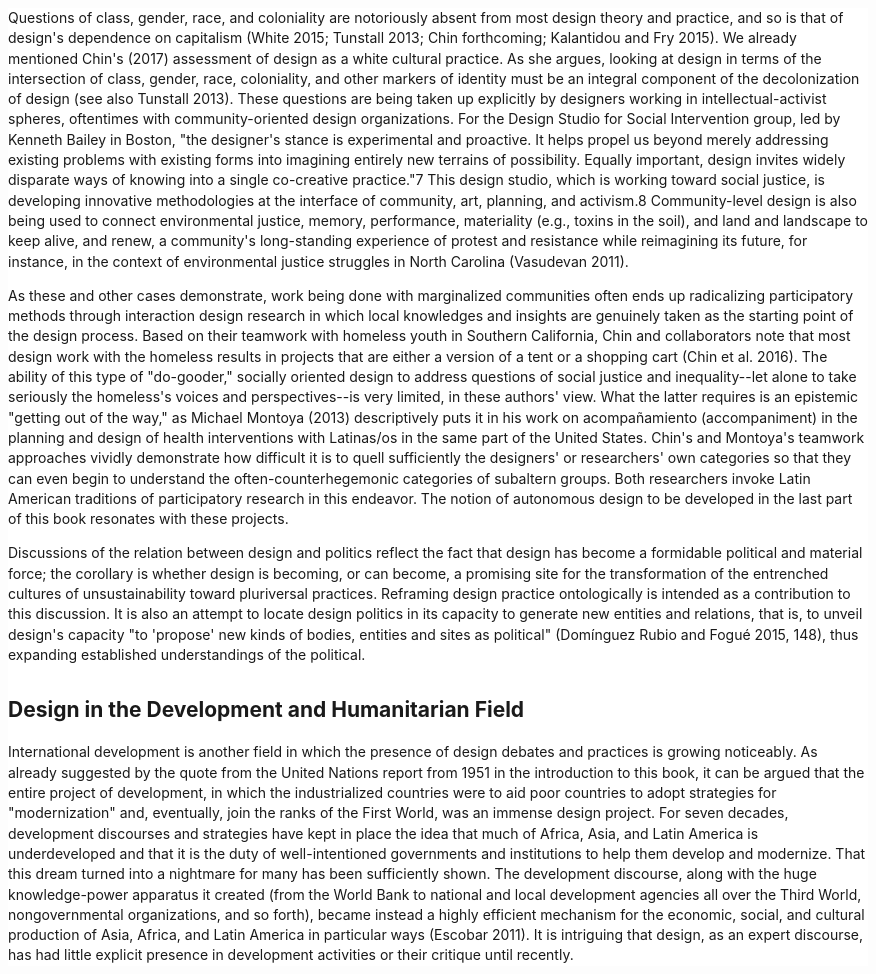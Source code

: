 Questions of class, gender, race, and coloniality are notoriously absent from most design theory and practice, and so is that of design's dependence on capitalism (White 2015; Tunstall 2013; Chin forthcoming; Kalantidou and Fry 2015). We already mentioned Chin's (2017) assessment of design as a white cultural practice. As she argues, looking at design in terms of the intersection of class, gender, race, coloniality, and other markers of identity must be an integral component of the decolonization of design (see also Tunstall 2013). ­These questions are being taken up explic­itly by designers working in intellectual-activist spheres, oftentimes with community-­oriented design organ­izations. For the Design Studio for Social Intervention group, led by Kenneth Bailey in Boston, "the designer's stance is experimental and proactive. It helps propel us beyond merely addressing existing prob­lems with existing forms into imagining entirely new terrains of possibility. Equally impor­tant, design invites widely disparate ways of knowing into a single co-­creative practice."7 This design studio, which is working ­toward social justice, is developing innovative methodologies at the interface of community, art, planning, and activism.8 Community-­level design is also being used to connect environmental justice, memory, per­for­mance, materiality (e.g., toxins in the soil), and land and landscape to keep alive, and renew, a community's long-­standing experience of protest and re­sis­tance while reimagining its future, for instance, in the context of environmental justice strug­gles in North Carolina (Vasudevan 2011).

As ­these and other cases demonstrate, work being done with marginalized communities often ends up radicalizing participatory methods through interaction design research in which local knowledges and insights are genuinely taken as the starting point of the design proc­ess. Based on their teamwork with homeless youth in Southern California, Chin and collaborators note that most design work with the homeless results in proj­ects that are either a version of a tent or a shopping cart (Chin et al. 2016). The ability of this type of "do-­gooder," socially oriented design to address questions of social justice and in­equality--l­et alone to take seriously the homeless's voices and perspectives--is very limited, in t­hese authors' view. What the latter requires is an epistemic "getting out of the way," as Michael Montoya (2013) descriptively puts it in his work on acompañamiento (accompaniment) in the planning and design of health interventions with Latinas/os in the same part of the United States. Chin's and Montoya's teamwork approaches vividly demonstrate how difficult it is to quell sufficiently the designers' or researchers' own categories so that they can even begin to understand the often-­counterhegemonic categories of subaltern groups. Both researchers invoke Latin American traditions of participatory research in this endeavor. The notion of autonomous design to be developed in the last part of this book resonates with ­these proj­ects.

Discussions of the relation between design and politics reflect the fact that design has become a formidable po­litical and material force; the corollary is ­whether design is becoming, or can become, a promising site for the transformation of the entrenched cultures of unsustainability t­oward pluriversal practices. Reframing design practice ontologically is intended as a contribution to this discussion. It is also an attempt to locate design politics in its capacity to generate new entities and relations, that is, to unveil design's capacity "to 'propose' new kinds of bodies, entities and sites as po­liti­cal" (Domínguez Rubio and Fogué 2015, 148), thus expanding established understandings of the pol­iti­cal.

## Design in the Development and Humanitarian Field

International development is another field in which the presence of design debates and practices is growing noticeably. As already suggested by the quote from the United Nations report from 1951 in the introduction to this book, it can be argued that the entire proj­ect of development, in which the industrialized countries were to aid poor countries to adopt strategies for "modernization" and, eventually, join the ranks of the First World, was an immense design proj­ect. For seven de­cades, development discourses and strategies have kept in place the idea that much of Africa, Asia, and Latin Amer­ica is underdeveloped and that it is the duty of well-i­ntentioned governments and institutions to help them develop and modernize. That this dream turned into a nightmare for many has been sufficiently shown. The development discourse, along with the huge knowledge-­power apparatus it created (from the World Bank to national and local development agencies all over the Third World, nongovernmental organ­izations, and so forth), became instead a highly efficient mechanism for the economic, social, and cultural production of Asia, Africa, and Latin Amer­i­ca in par­tic­u­lar ways (Escobar 2011). It is intriguing that design, as an expert discourse, has had l­ittle explicit presence in development activities or their critique ­until recently.
